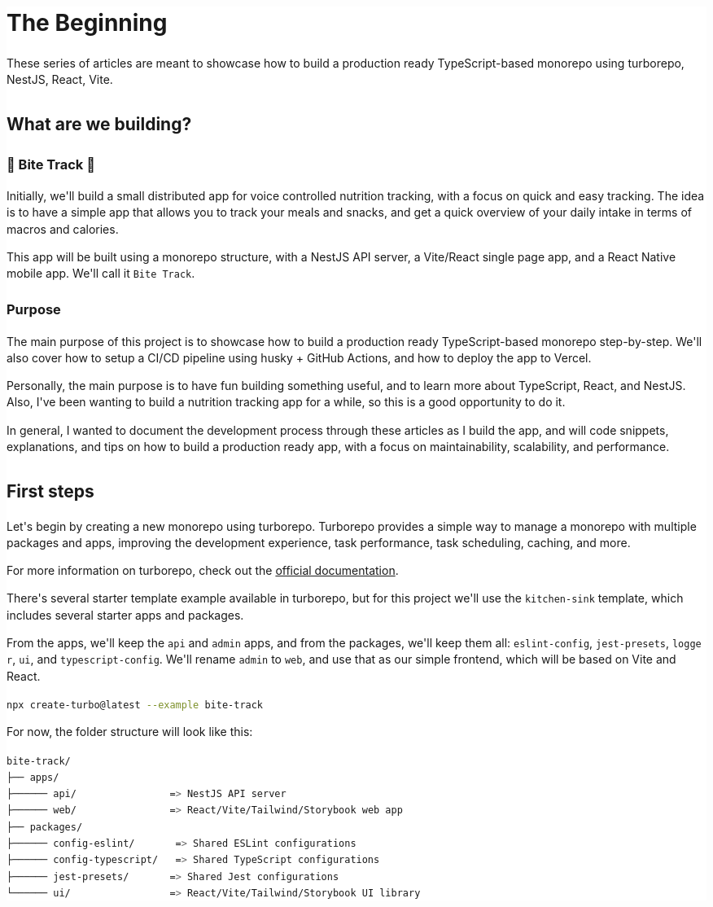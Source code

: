 # The Beginning

These series of articles are meant to showcase how to build a production ready TypeScript-based monorepo using turborepo, NestJS, React, Vite.

## What are we building?

### 🍜 Bite Track 🥗

Initially, we'll build a small distributed app for voice controlled nutrition tracking, with a focus on quick and easy tracking. The idea is to have a simple app that allows you to track your meals and snacks, and get a quick overview of your daily intake in terms of macros and calories.

This app will be built using a monorepo structure, with a NestJS API server, a Vite/React single page app, and a React Native mobile app. We'll call it `Bite Track`.

### Purpose

The main purpose of this project is to showcase how to build a production ready TypeScript-based monorepo step-by-step. We'll also cover how to setup a CI/CD pipeline using husky + GitHub Actions, and how to deploy the app to Vercel.

Personally, the main purpose is to have fun building something useful, and to learn more about TypeScript, React, and NestJS. Also, I've been wanting to build a nutrition tracking app for a while, so this is a good opportunity to do it.

In general, I wanted to document the development process through these articles as I build the app, and will code snippets, explanations, and tips on how to build a production ready app, with a focus on maintainability, scalability, and performance.

## First steps

Let's begin by creating a new monorepo using turborepo. Turborepo provides a simple way to manage a monorepo with multiple packages and apps, improving the development experience, task performance, task scheduling, caching, and more.

For more information on turborepo, check out the [official documentation](https://turbo.build/repo/docs).

There's several starter template example available in turborepo, but for this project we'll use the `kitchen-sink` template, which includes several starter apps and packages.

From the apps, we'll keep the `api` and `admin` apps, and from the packages, we'll keep them all: `eslint-config`, `jest-presets`, `logger`, `ui`, and `typescript-config`. We'll rename `admin` to `web`, and use that as our simple frontend, which will be based on Vite and React.

```bash
npx create-turbo@latest --example bite-track
```

For now, the folder structure will look like this:

```bash
bite-track/
├── apps/
├────── api/                => NestJS API server
├────── web/                => React/Vite/Tailwind/Storybook web app
├── packages/
├────── config-eslint/       => Shared ESLint configurations
├────── config-typescript/   => Shared TypeScript configurations
├────── jest-presets/       => Shared Jest configurations
└────── ui/                 => React/Vite/Tailwind/Storybook UI library
```
